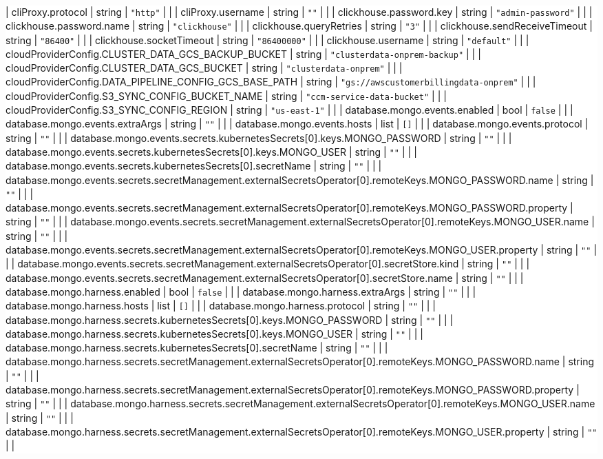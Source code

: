 | cliProxy.protocol | string | `"http"` |  |
| cliProxy.username | string | `""` |  |
| clickhouse.password.key | string | `"admin-password"` |  |
| clickhouse.password.name | string | `"clickhouse"` |  |
| clickhouse.queryRetries | string | `"3"` |  |
| clickhouse.sendReceiveTimeout | string | `"86400"` |  |
| clickhouse.socketTimeout | string | `"86400000"` |  |
| clickhouse.username | string | `"default"` |  |
| cloudProviderConfig.CLUSTER_DATA_GCS_BACKUP_BUCKET | string | `"clusterdata-onprem-backup"` |  |
| cloudProviderConfig.CLUSTER_DATA_GCS_BUCKET | string | `"clusterdata-onprem"` |  |
| cloudProviderConfig.DATA_PIPELINE_CONFIG_GCS_BASE_PATH | string | `"gs://awscustomerbillingdata-onprem"` |  |
| cloudProviderConfig.S3_SYNC_CONFIG_BUCKET_NAME | string | `"ccm-service-data-bucket"` |  |
| cloudProviderConfig.S3_SYNC_CONFIG_REGION | string | `"us-east-1"` |  |
| database.mongo.events.enabled | bool | `false` |  |
| database.mongo.events.extraArgs | string | `""` |  |
| database.mongo.events.hosts | list | `[]` |  |
| database.mongo.events.protocol | string | `""` |  |
| database.mongo.events.secrets.kubernetesSecrets[0].keys.MONGO_PASSWORD | string | `""` |  |
| database.mongo.events.secrets.kubernetesSecrets[0].keys.MONGO_USER | string | `""` |  |
| database.mongo.events.secrets.kubernetesSecrets[0].secretName | string | `""` |  |
| database.mongo.events.secrets.secretManagement.externalSecretsOperator[0].remoteKeys.MONGO_PASSWORD.name | string | `""` |  |
| database.mongo.events.secrets.secretManagement.externalSecretsOperator[0].remoteKeys.MONGO_PASSWORD.property | string | `""` |  |
| database.mongo.events.secrets.secretManagement.externalSecretsOperator[0].remoteKeys.MONGO_USER.name | string | `""` |  |
| database.mongo.events.secrets.secretManagement.externalSecretsOperator[0].remoteKeys.MONGO_USER.property | string | `""` |  |
| database.mongo.events.secrets.secretManagement.externalSecretsOperator[0].secretStore.kind | string | `""` |  |
| database.mongo.events.secrets.secretManagement.externalSecretsOperator[0].secretStore.name | string | `""` |  |
| database.mongo.harness.enabled | bool | `false` |  |
| database.mongo.harness.extraArgs | string | `""` |  |
| database.mongo.harness.hosts | list | `[]` |  |
| database.mongo.harness.protocol | string | `""` |  |
| database.mongo.harness.secrets.kubernetesSecrets[0].keys.MONGO_PASSWORD | string | `""` |  |
| database.mongo.harness.secrets.kubernetesSecrets[0].keys.MONGO_USER | string | `""` |  |
| database.mongo.harness.secrets.kubernetesSecrets[0].secretName | string | `""` |  |
| database.mongo.harness.secrets.secretManagement.externalSecretsOperator[0].remoteKeys.MONGO_PASSWORD.name | string | `""` |  |
| database.mongo.harness.secrets.secretManagement.externalSecretsOperator[0].remoteKeys.MONGO_PASSWORD.property | string | `""` |  |
| database.mongo.harness.secrets.secretManagement.externalSecretsOperator[0].remoteKeys.MONGO_USER.name | string | `""` |  |
| database.mongo.harness.secrets.secretManagement.externalSecretsOperator[0].remoteKeys.MONGO_USER.property | string | `""` |  |